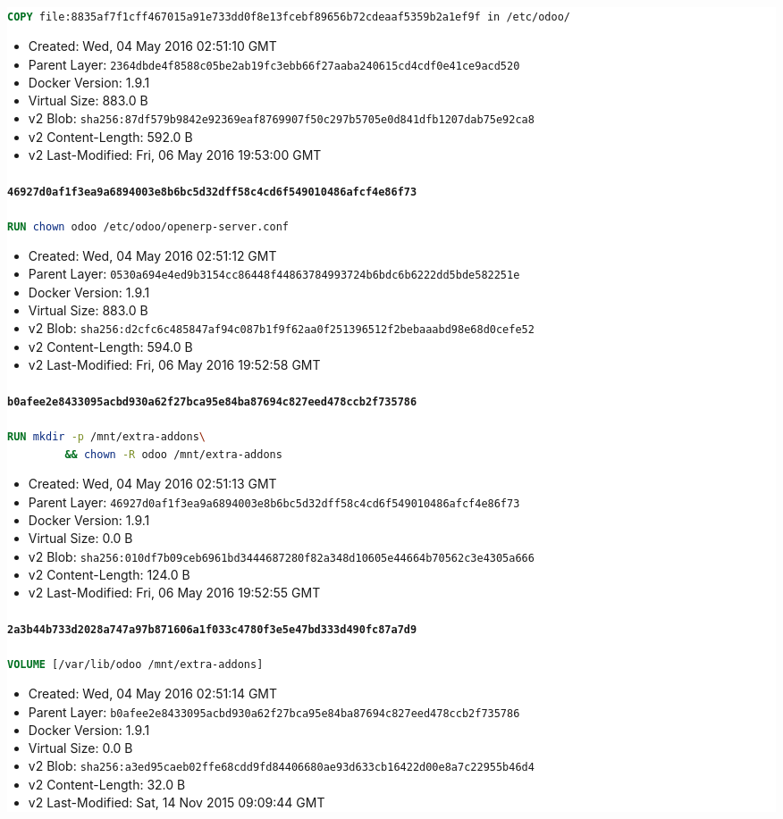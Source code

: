 ```dockerfile
COPY file:8835af7f1cff467015a91e733dd0f8e13fcebf89656b72cdeaaf5359b2a1ef9f in /etc/odoo/
```

-	Created: Wed, 04 May 2016 02:51:10 GMT
-	Parent Layer: `2364dbde4f8588c05be2ab19fc3ebb66f27aaba240615cd4cdf0e41ce9acd520`
-	Docker Version: 1.9.1
-	Virtual Size: 883.0 B
-	v2 Blob: `sha256:87df579b9842e92369eaf8769907f50c297b5705e0d841dfb1207dab75e92ca8`
-	v2 Content-Length: 592.0 B
-	v2 Last-Modified: Fri, 06 May 2016 19:53:00 GMT

#### `46927d0af1f3ea9a6894003e8b6bc5d32dff58c4cd6f549010486afcf4e86f73`

```dockerfile
RUN chown odoo /etc/odoo/openerp-server.conf
```

-	Created: Wed, 04 May 2016 02:51:12 GMT
-	Parent Layer: `0530a694e4ed9b3154cc86448f44863784993724b6bdc6b6222dd5bde582251e`
-	Docker Version: 1.9.1
-	Virtual Size: 883.0 B
-	v2 Blob: `sha256:d2cfc6c485847af94c087b1f9f62aa0f251396512f2bebaaabd98e68d0cefe52`
-	v2 Content-Length: 594.0 B
-	v2 Last-Modified: Fri, 06 May 2016 19:52:58 GMT

#### `b0afee2e8433095acbd930a62f27bca95e84ba87694c827eed478ccb2f735786`

```dockerfile
RUN mkdir -p /mnt/extra-addons\
         && chown -R odoo /mnt/extra-addons
```

-	Created: Wed, 04 May 2016 02:51:13 GMT
-	Parent Layer: `46927d0af1f3ea9a6894003e8b6bc5d32dff58c4cd6f549010486afcf4e86f73`
-	Docker Version: 1.9.1
-	Virtual Size: 0.0 B
-	v2 Blob: `sha256:010df7b09ceb6961bd3444687280f82a348d10605e44664b70562c3e4305a666`
-	v2 Content-Length: 124.0 B
-	v2 Last-Modified: Fri, 06 May 2016 19:52:55 GMT

#### `2a3b44b733d2028a747a97b871606a1f033c4780f3e5e47bd333d490fc87a7d9`

```dockerfile
VOLUME [/var/lib/odoo /mnt/extra-addons]
```

-	Created: Wed, 04 May 2016 02:51:14 GMT
-	Parent Layer: `b0afee2e8433095acbd930a62f27bca95e84ba87694c827eed478ccb2f735786`
-	Docker Version: 1.9.1
-	Virtual Size: 0.0 B
-	v2 Blob: `sha256:a3ed95caeb02ffe68cdd9fd84406680ae93d633cb16422d00e8a7c22955b46d4`
-	v2 Content-Length: 32.0 B
-	v2 Last-Modified: Sat, 14 Nov 2015 09:09:44 GMT
